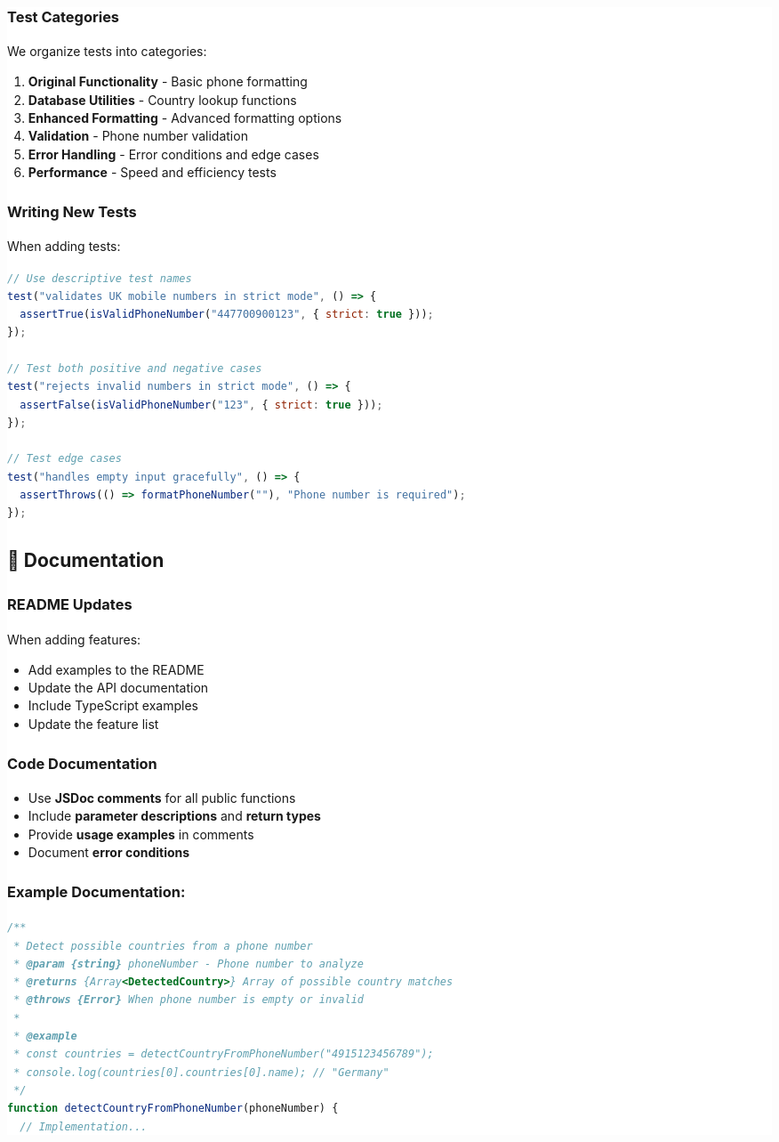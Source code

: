 ### Test Categories

We organize tests into categories:

1. **Original Functionality** - Basic phone formatting
2. **Database Utilities** - Country lookup functions
3. **Enhanced Formatting** - Advanced formatting options
4. **Validation** - Phone number validation
5. **Error Handling** - Error conditions and edge cases
6. **Performance** - Speed and efficiency tests

### Writing New Tests

When adding tests:

```javascript
// Use descriptive test names
test("validates UK mobile numbers in strict mode", () => {
  assertTrue(isValidPhoneNumber("447700900123", { strict: true }));
});

// Test both positive and negative cases
test("rejects invalid numbers in strict mode", () => {
  assertFalse(isValidPhoneNumber("123", { strict: true }));
});

// Test edge cases
test("handles empty input gracefully", () => {
  assertThrows(() => formatPhoneNumber(""), "Phone number is required");
});
```

## 📖 Documentation

### README Updates

When adding features:

- Add examples to the README
- Update the API documentation
- Include TypeScript examples
- Update the feature list

### Code Documentation

- Use **JSDoc comments** for all public functions
- Include **parameter descriptions** and **return types**
- Provide **usage examples** in comments
- Document **error conditions**

### Example Documentation:

```javascript
/**
 * Detect possible countries from a phone number
 * @param {string} phoneNumber - Phone number to analyze
 * @returns {Array<DetectedCountry>} Array of possible country matches
 * @throws {Error} When phone number is empty or invalid
 *
 * @example
 * const countries = detectCountryFromPhoneNumber("4915123456789");
 * console.log(countries[0].countries[0].name); // "Germany"
 */
function detectCountryFromPhoneNumber(phoneNumber) {
  // Implementation...
```